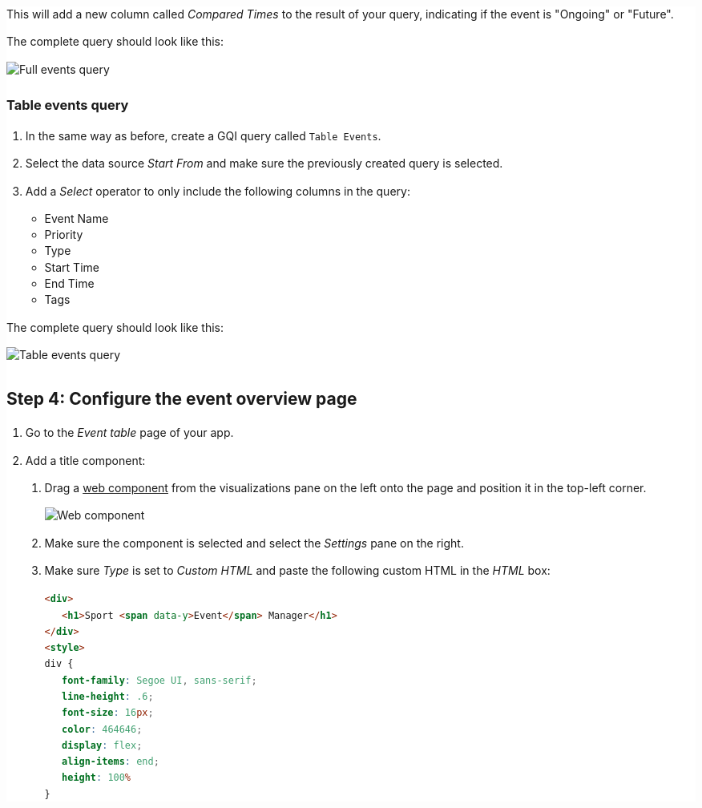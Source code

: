    This  will add a new column called *Compared Times* to the result of your query, indicating if the event is "Ongoing" or "Future".

The complete query should look like this:

![Full events query](~/dataminer/images/Full_events_query.png)

### Table events query

1. In the same way as before, create a GQI query called `Table Events`.

1. Select the data source *Start From* and make sure the previously created query is selected.

1. Add a *Select* operator to only include the following columns in the query:

   - Event Name
   - Priority
   - Type
   - Start Time
   - End Time
   - Tags

The complete query should look like this:

![Table events query](~/dataminer/images/Table_events_query.png)

## Step 4: Configure the event overview page

1. Go to the *Event table* page of your app.

1. Add a title component:

   1. Drag a [web component](xref:DashboardWeb) from the visualizations pane on the left onto the page and position it in the top-left corner.

      ![Web component](~/dataminer/images/Tutorial_events_app_add_web_component.png)

   1. Make sure the component is selected and select the *Settings* pane on the right.

   1. Make sure *Type* is set to *Custom HTML* and paste the following custom HTML in the *HTML* box:

      ```html
      <div>
         <h1>Sport <span data-y>Event</span> Manager</h1>
      </div>
      <style>
      div {
         font-family: Segoe UI, sans-serif;
         line-height: .6;
         font-size: 16px;
         color: 464646;
         display: flex;
         align-items: end;
         height: 100%
      }

